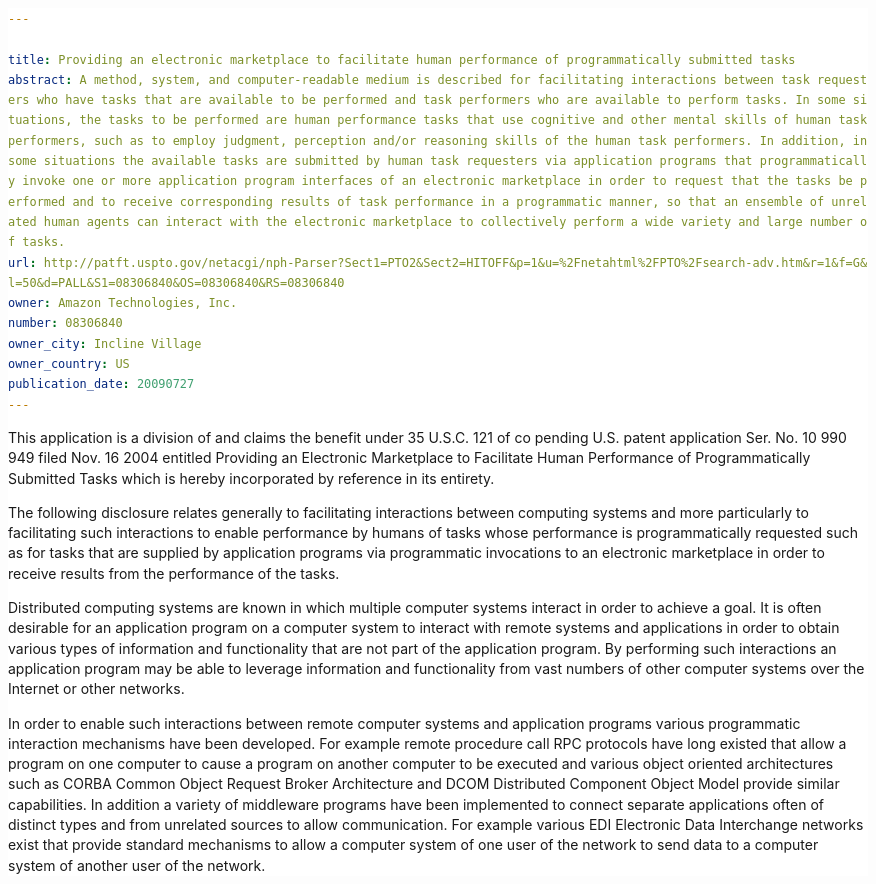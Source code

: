 ```yaml
---

title: Providing an electronic marketplace to facilitate human performance of programmatically submitted tasks
abstract: A method, system, and computer-readable medium is described for facilitating interactions between task requesters who have tasks that are available to be performed and task performers who are available to perform tasks. In some situations, the tasks to be performed are human performance tasks that use cognitive and other mental skills of human task performers, such as to employ judgment, perception and/or reasoning skills of the human task performers. In addition, in some situations the available tasks are submitted by human task requesters via application programs that programmatically invoke one or more application program interfaces of an electronic marketplace in order to request that the tasks be performed and to receive corresponding results of task performance in a programmatic manner, so that an ensemble of unrelated human agents can interact with the electronic marketplace to collectively perform a wide variety and large number of tasks.
url: http://patft.uspto.gov/netacgi/nph-Parser?Sect1=PTO2&Sect2=HITOFF&p=1&u=%2Fnetahtml%2FPTO%2Fsearch-adv.htm&r=1&f=G&l=50&d=PALL&S1=08306840&OS=08306840&RS=08306840
owner: Amazon Technologies, Inc.
number: 08306840
owner_city: Incline Village
owner_country: US
publication_date: 20090727
---
```

This application is a division of and claims the benefit under 35 U.S.C. 121 of co pending U.S. patent application Ser. No. 10 990 949 filed Nov. 16 2004 entitled Providing an Electronic Marketplace to Facilitate Human Performance of Programmatically Submitted Tasks which is hereby incorporated by reference in its entirety.

The following disclosure relates generally to facilitating interactions between computing systems and more particularly to facilitating such interactions to enable performance by humans of tasks whose performance is programmatically requested such as for tasks that are supplied by application programs via programmatic invocations to an electronic marketplace in order to receive results from the performance of the tasks.

Distributed computing systems are known in which multiple computer systems interact in order to achieve a goal. It is often desirable for an application program on a computer system to interact with remote systems and applications in order to obtain various types of information and functionality that are not part of the application program. By performing such interactions an application program may be able to leverage information and functionality from vast numbers of other computer systems over the Internet or other networks.

In order to enable such interactions between remote computer systems and application programs various programmatic interaction mechanisms have been developed. For example remote procedure call RPC protocols have long existed that allow a program on one computer to cause a program on another computer to be executed and various object oriented architectures such as CORBA Common Object Request Broker Architecture and DCOM Distributed Component Object Model provide similar capabilities. In addition a variety of middleware programs have been implemented to connect separate applications often of distinct types and from unrelated sources to allow communication. For example various EDI Electronic Data Interchange networks exist that provide standard mechanisms to allow a computer system of one user of the network to send data to a computer system of another user of the network.
